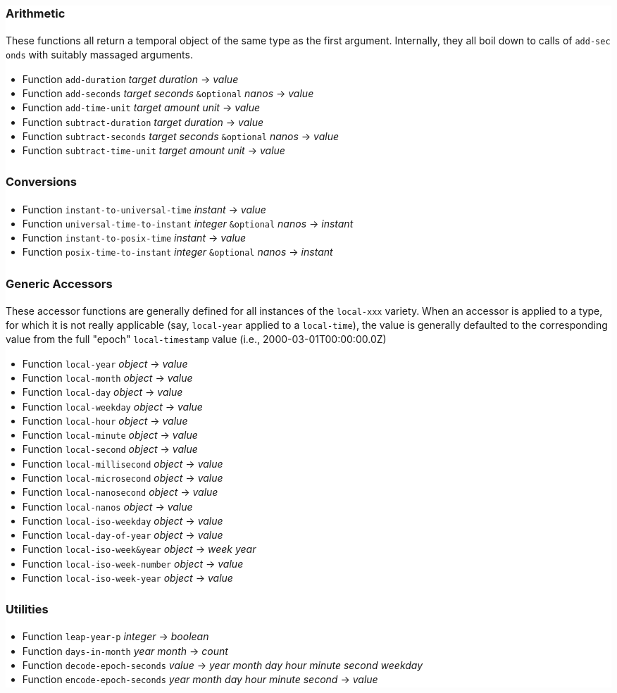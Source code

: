 ### Arithmetic

These functions all return a temporal object of the same type as the
first argument. Internally, they all boil down to calls of `add-seconds`
with suitably massaged arguments.

 - Function `add-duration` _target_ _duration_ &rarr; _value_
 - Function `add-seconds` _target_ _seconds_ `&optional` _nanos_ &rarr; _value_
 - Function `add-time-unit` _target_ _amount_ _unit_ &rarr; _value_
 - Function `subtract-duration` _target_ _duration_ &rarr; _value_
 - Function `subtract-seconds` _target_ _seconds_ `&optional` _nanos_ &rarr; _value_
 - Function `subtract-time-unit` _target_ _amount_ _unit_ &rarr; _value_

### Conversions

 - Function `instant-to-universal-time` _instant_ &rarr; _value_
 - Function `universal-time-to-instant` _integer_ `&optional` _nanos_ &rarr; _instant_
 - Function `instant-to-posix-time` _instant_ &rarr; _value_ 
 - Function `posix-time-to-instant` _integer_ `&optional` _nanos_ &rarr; _instant_
 
### Generic Accessors

These accessor functions are generally defined for all instances of the
`local-xxx` variety. When an accessor is applied to a type, for which it is
not really applicable (say, `local-year` applied to a `local-time`), the
value is generally defaulted to the corresponding value from the full "epoch"
`local-timestamp` value (i.e., 2000-03-01T00:00:00.0Z)
 
 - Function `local-year` _object_ &rarr; _value_
 - Function `local-month` _object_ &rarr; _value_
 - Function `local-day` _object_ &rarr; _value_
 - Function `local-weekday` _object_ &rarr; _value_
 - Function `local-hour` _object_ &rarr; _value_
 - Function `local-minute` _object_ &rarr; _value_
 - Function `local-second` _object_ &rarr; _value_
 - Function `local-millisecond` _object_ &rarr; _value_
 - Function `local-microsecond` _object_ &rarr; _value_
 - Function `local-nanosecond` _object_ &rarr; _value_
 - Function `local-nanos` _object_ &rarr; _value_
 - Function `local-iso-weekday` _object_ &rarr; _value_
 - Function `local-day-of-year` _object_ &rarr; _value_
 - Function `local-iso-week&year` _object_ &rarr; _week_ _year_
 - Function `local-iso-week-number` _object_ &rarr; _value_
 - Function `local-iso-week-year` _object_ &rarr; _value_

### Utilities

 - Function `leap-year-p` _integer_ &rarr; _boolean_
 - Function `days-in-month` _year_ _month_ &rarr; _count_
 - Function `decode-epoch-seconds` _value_ &rarr; _year_ _month_ _day_ _hour_ _minute_ _second_ _weekday_
 - Function `encode-epoch-seconds` _year_ _month_ _day_ _hour_ _minute_ _second_ &rarr; _value_
 